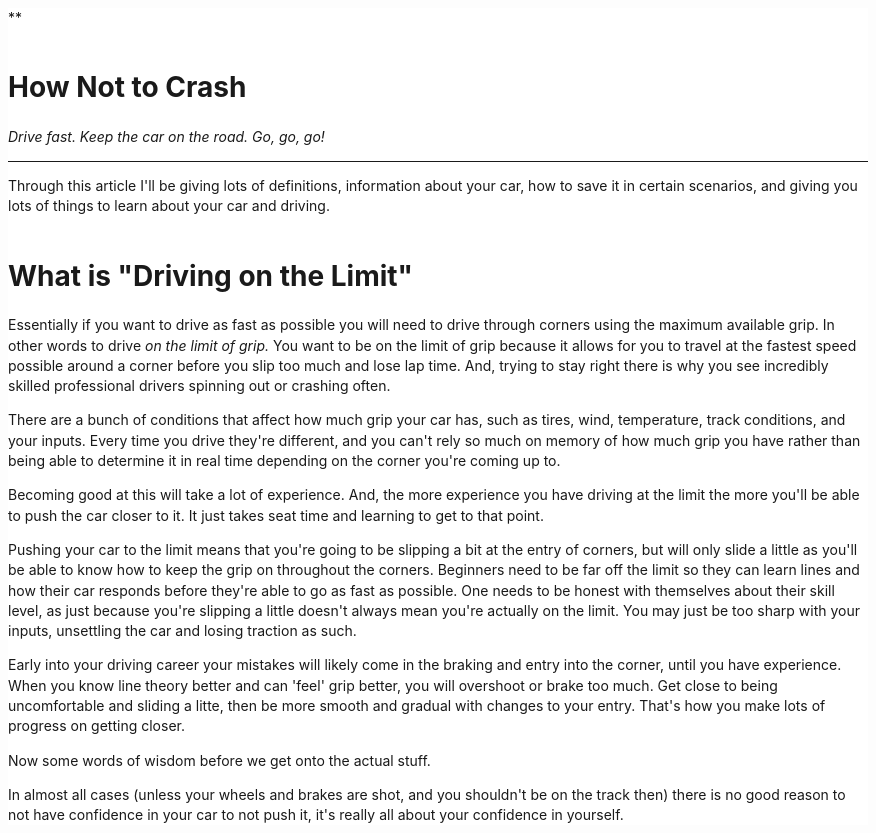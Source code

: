 **

# How Not to Crash

*Drive fast. Keep the car on the road. Go, go, go!*

  

---

  

Through this article I'll be giving lots of definitions, information about your car, how to save it in certain scenarios, and giving you lots of things to learn about your car and driving.

  

# What is "Driving on the Limit"

Essentially if you want to drive as fast as possible you will need to drive through corners using the maximum available grip. In other words to drive *on the limit of grip.* You want to be on the limit of grip because it allows for you to travel at the fastest speed possible around a corner before you slip too much and lose lap time. And, trying to stay right there is why you see incredibly skilled professional drivers spinning out or crashing often.

  

There are a bunch of conditions that affect how much grip your car has, such as tires, wind, temperature, track conditions, and your inputs. Every time you drive they're different, and you can't rely so much on memory of how much grip you have rather than being able to determine it in real time depending on the corner you're coming up to. 

  

Becoming good at this will take a lot of experience. And, the more experience you have driving at the limit the more you'll be able to push the car closer to it. It just takes seat time and learning to get to that point. 

  

Pushing your car to the limit means that you're going to be slipping a bit at the entry of corners, but will only slide a little as you'll be able to know how to keep the grip on throughout the corners. Beginners need to be far off the limit so they can learn lines and how their car responds before they're able to go as fast as possible. One needs to be honest with themselves about their skill level, as just because you're slipping a little doesn't always mean you're actually on the limit. You may just be too sharp with your inputs, unsettling the car and losing traction as such. 

  

Early into your driving career your mistakes will likely come in the braking and entry into the corner, until you have experience. When you know line theory better and can 'feel' grip better, you will overshoot or brake too much. Get close to being uncomfortable and sliding a litte, then be more smooth and gradual with changes to your entry. That's how you make lots of progress on getting closer.

  

Now some words of wisdom before we get onto the actual stuff.

  

In almost all cases (unless your wheels and brakes are shot, and you shouldn't be on the track then) there is no good reason to not have confidence in your car to not push it, it's really all about your confidence in yourself. 

